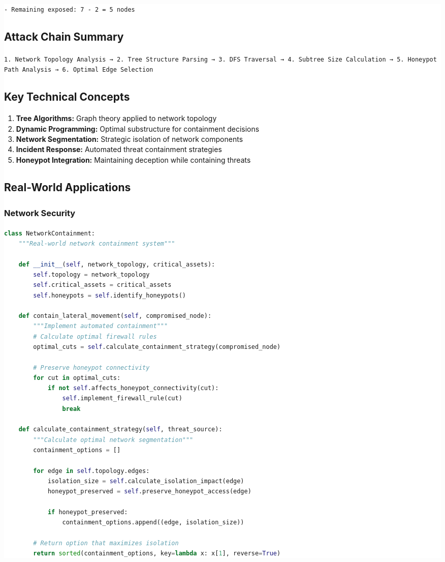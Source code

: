 ```
- Remaining exposed: 7 - 2 = 5 nodes
```

## Attack Chain Summary

```
1. Network Topology Analysis → 2. Tree Structure Parsing → 3. DFS Traversal → 4. Subtree Size Calculation → 5. Honeypot Path Analysis → 6. Optimal Edge Selection
```

## Key Technical Concepts

1. **Tree Algorithms:** Graph theory applied to network topology
2. **Dynamic Programming:** Optimal substructure for containment decisions
3. **Network Segmentation:** Strategic isolation of network components
4. **Incident Response:** Automated threat containment strategies
5. **Honeypot Integration:** Maintaining deception while containing threats

## Real-World Applications

### Network Security
```python
class NetworkContainment:
    """Real-world network containment system"""
    
    def __init__(self, network_topology, critical_assets):
        self.topology = network_topology
        self.critical_assets = critical_assets
        self.honeypots = self.identify_honeypots()
    
    def contain_lateral_movement(self, compromised_node):
        """Implement automated containment"""
        # Calculate optimal firewall rules
        optimal_cuts = self.calculate_containment_strategy(compromised_node)
        
        # Preserve honeypot connectivity
        for cut in optimal_cuts:
            if not self.affects_honeypot_connectivity(cut):
                self.implement_firewall_rule(cut)
                break
    
    def calculate_containment_strategy(self, threat_source):
        """Calculate optimal network segmentation"""
        containment_options = []
        
        for edge in self.topology.edges:
            isolation_size = self.calculate_isolation_impact(edge)
            honeypot_preserved = self.preserve_honeypot_access(edge)
            
            if honeypot_preserved:
                containment_options.append((edge, isolation_size))
        
        # Return option that maximizes isolation
        return sorted(containment_options, key=lambda x: x[1], reverse=True)
```
